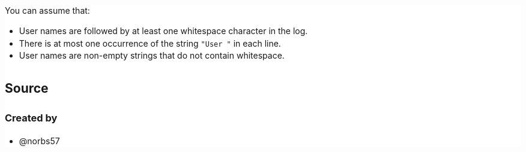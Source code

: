 You can assume that:

- User names are followed by at least one whitespace character in the log.
- There is at most one occurrence of the string `"User "` in each line.
- User names are non-empty strings that do not contain whitespace.

## Source

### Created by

- @norbs57
